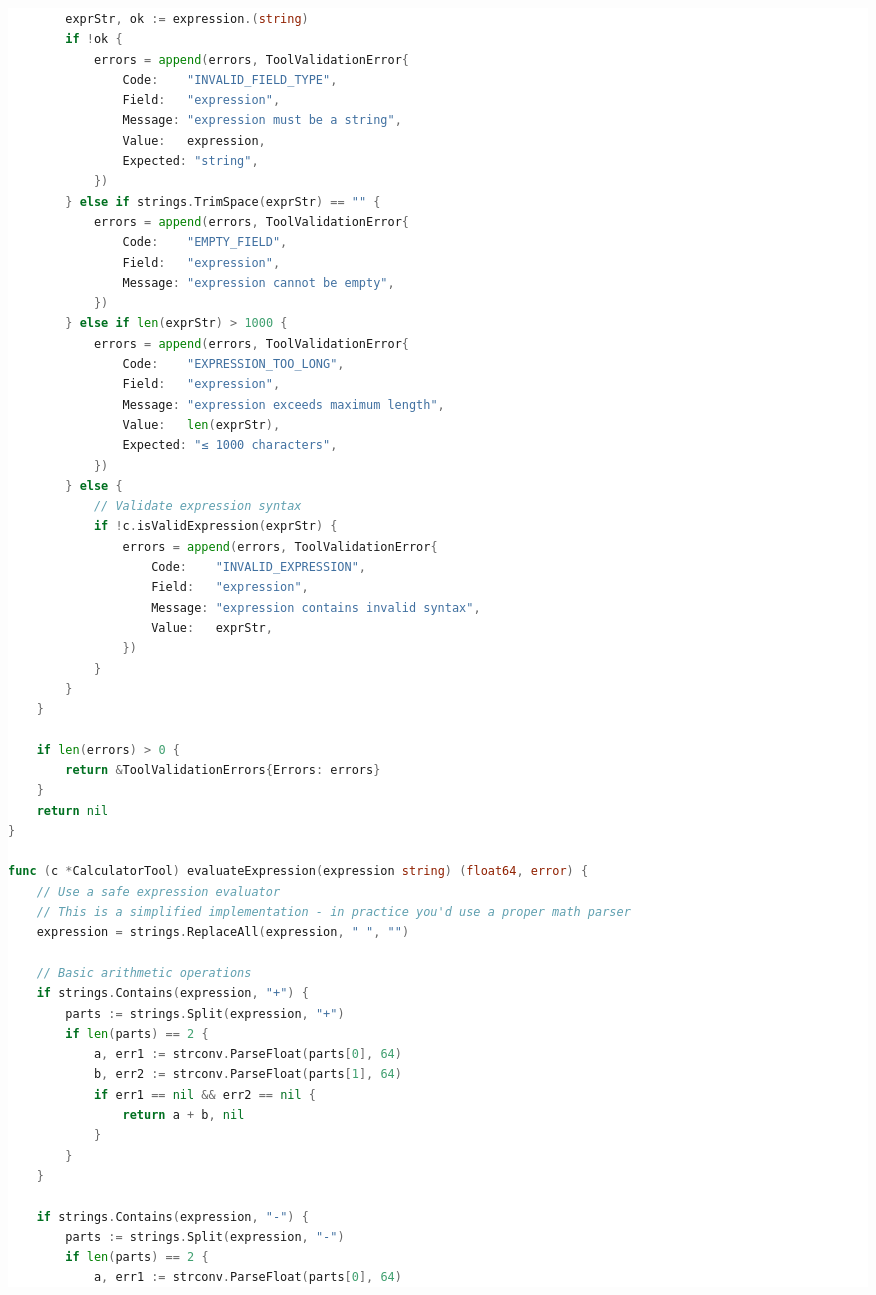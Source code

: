 ```go
        exprStr, ok := expression.(string)
        if !ok {
            errors = append(errors, ToolValidationError{
                Code:    "INVALID_FIELD_TYPE",
                Field:   "expression",
                Message: "expression must be a string",
                Value:   expression,
                Expected: "string",
            })
        } else if strings.TrimSpace(exprStr) == "" {
            errors = append(errors, ToolValidationError{
                Code:    "EMPTY_FIELD",
                Field:   "expression",
                Message: "expression cannot be empty",
            })
        } else if len(exprStr) > 1000 {
            errors = append(errors, ToolValidationError{
                Code:    "EXPRESSION_TOO_LONG",
                Field:   "expression",
                Message: "expression exceeds maximum length",
                Value:   len(exprStr),
                Expected: "≤ 1000 characters",
            })
        } else {
            // Validate expression syntax
            if !c.isValidExpression(exprStr) {
                errors = append(errors, ToolValidationError{
                    Code:    "INVALID_EXPRESSION",
                    Field:   "expression",
                    Message: "expression contains invalid syntax",
                    Value:   exprStr,
                })
            }
        }
    }

    if len(errors) > 0 {
        return &ToolValidationErrors{Errors: errors}
    }
    return nil
}

func (c *CalculatorTool) evaluateExpression(expression string) (float64, error) {
    // Use a safe expression evaluator
    // This is a simplified implementation - in practice you'd use a proper math parser
    expression = strings.ReplaceAll(expression, " ", "")

    // Basic arithmetic operations
    if strings.Contains(expression, "+") {
        parts := strings.Split(expression, "+")
        if len(parts) == 2 {
            a, err1 := strconv.ParseFloat(parts[0], 64)
            b, err2 := strconv.ParseFloat(parts[1], 64)
            if err1 == nil && err2 == nil {
                return a + b, nil
            }
        }
    }

    if strings.Contains(expression, "-") {
        parts := strings.Split(expression, "-")
        if len(parts) == 2 {
            a, err1 := strconv.ParseFloat(parts[0], 64)
```